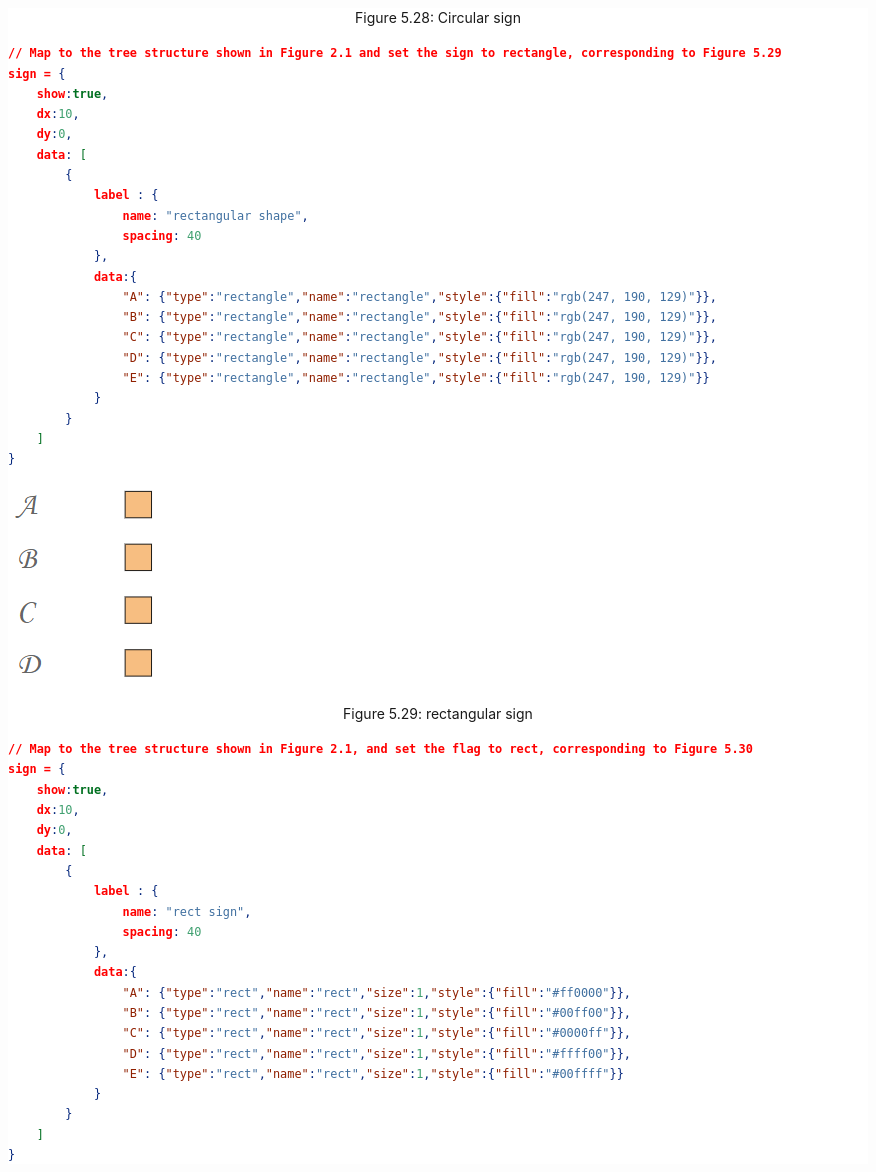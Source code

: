 <center>Figure 5.28: Circular sign</center>

```json
// Map to the tree structure shown in Figure 2.1 and set the sign to rectangle, corresponding to Figure 5.29
sign = {
    show:true,
    dx:10,
    dy:0,
    data: [
        {
            label : {
                name: "rectangular shape",
                spacing: 40
            },
            data:{
                "A": {"type":"rectangle","name":"rectangle","style":{"fill":"rgb(247, 190, 129)"}},
                "B": {"type":"rectangle","name":"rectangle","style":{"fill":"rgb(247, 190, 129)"}},
                "C": {"type":"rectangle","name":"rectangle","style":{"fill":"rgb(247, 190, 129)"}},
                "D": {"type":"rectangle","name":"rectangle","style":{"fill":"rgb(247, 190, 129)"}},
                "E": {"type":"rectangle","name":"rectangle","style":{"fill":"rgb(247, 190, 129)"}}
            }
        }
    ]
}
```

![](../imgs/settings_simple_rectangle_as_example.png)

<center>Figure 5.29: rectangular sign</center>


```json
// Map to the tree structure shown in Figure 2.1, and set the flag to rect, corresponding to Figure 5.30
sign = {
    show:true,
    dx:10,
    dy:0,
    data: [
        {
            label : { 
                name: "rect sign",
                spacing: 40
            },
            data:{
                "A": {"type":"rect","name":"rect","size":1,"style":{"fill":"#ff0000"}},
                "B": {"type":"rect","name":"rect","size":1,"style":{"fill":"#00ff00"}},
                "C": {"type":"rect","name":"rect","size":1,"style":{"fill":"#0000ff"}},
                "D": {"type":"rect","name":"rect","size":1,"style":{"fill":"#ffff00"}},
                "E": {"type":"rect","name":"rect","size":1,"style":{"fill":"#00ffff"}}
            }
        }
    ]
}
```